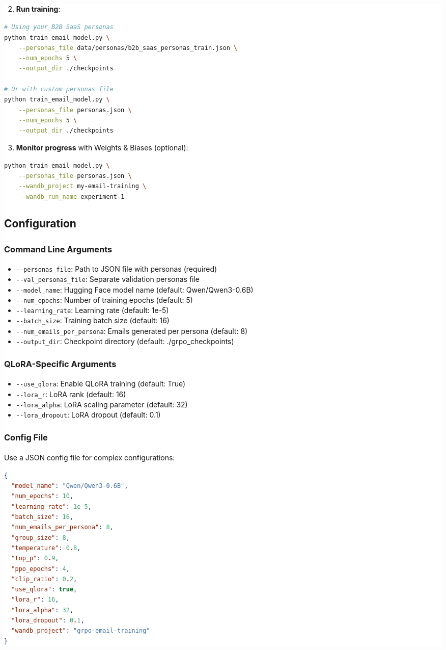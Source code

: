 2. **Run training**:
```bash
# Using your B2B SaaS personas
python train_email_model.py \
    --personas_file data/personas/b2b_saas_personas_train.json \
    --num_epochs 5 \
    --output_dir ./checkpoints

# Or with custom personas file
python train_email_model.py \
    --personas_file personas.json \
    --num_epochs 5 \
    --output_dir ./checkpoints
```

3. **Monitor progress** with Weights & Biases (optional):
```bash
python train_email_model.py \
    --personas_file personas.json \
    --wandb_project my-email-training \
    --wandb_run_name experiment-1
```

## Configuration

### Command Line Arguments

- `--personas_file`: Path to JSON file with personas (required)
- `--val_personas_file`: Separate validation personas file
- `--model_name`: Hugging Face model name (default: Qwen/Qwen3-0.6B)
- `--num_epochs`: Number of training epochs (default: 5)  
- `--learning_rate`: Learning rate (default: 1e-5)
- `--batch_size`: Training batch size (default: 16)
- `--num_emails_per_persona`: Emails generated per persona (default: 8)
- `--output_dir`: Checkpoint directory (default: ./grpo_checkpoints)

### QLoRA-Specific Arguments
- `--use_qlora`: Enable QLoRA training (default: True)
- `--lora_r`: LoRA rank (default: 16)
- `--lora_alpha`: LoRA scaling parameter (default: 32)
- `--lora_dropout`: LoRA dropout (default: 0.1)

### Config File

Use a JSON config file for complex configurations:

```json
{
  "model_name": "Qwen/Qwen3-0.6B",
  "num_epochs": 10,
  "learning_rate": 1e-5,
  "batch_size": 16,
  "num_emails_per_persona": 8,
  "group_size": 8,
  "temperature": 0.8,
  "top_p": 0.9,
  "ppo_epochs": 4,
  "clip_ratio": 0.2,
  "use_qlora": true,
  "lora_r": 16,
  "lora_alpha": 32,
  "lora_dropout": 0.1,
  "wandb_project": "grpo-email-training"
}
```
